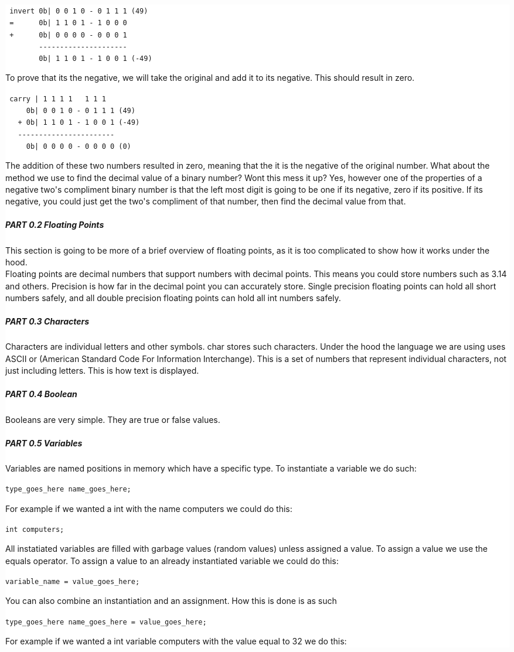      invert 0b| 0 0 1 0 - 0 1 1 1 (49)
     =      0b| 1 1 0 1 - 1 0 0 0
     +      0b| 0 0 0 0 - 0 0 0 1
            ---------------------
            0b| 1 1 0 1 - 1 0 0 1 (-49)
    
       
      
To prove that its the negative, we will take the original and add it to its negative. This should result in zero.

     carry | 1 1 1 1   1 1 1
         0b| 0 0 1 0 - 0 1 1 1 (49)
       + 0b| 1 1 0 1 - 1 0 0 1 (-49)
       -----------------------
         0b| 0 0 0 0 - 0 0 0 0 (0)
The addition of these two numbers resulted in zero, meaning that the it is the negative of the original number.
What about the method we use to find the decimal value of a binary number? Wont this mess it up? Yes, however one of the properties of a negative two's compliment binary number is that the left most digit is going to be one if its negative, zero if its positive. If its negative, you could just get the two's compliment of that number, then find the decimal value from that.
##### PART 0.2 Floating Points
This section is going to be more of a brief overview of floating points, as it is too complicated to show how it works under the hood.\
Floating points are decimal numbers that support numbers with decimal points. This means you could store numbers such as 3.14 and others. Precision is how far in the decimal point you can accurately store. Single precision floating points can hold all short numbers safely, and all double precision floating points can hold all int numbers safely.
##### PART 0.3 Characters
Characters are individual letters and other symbols. char stores such characters. Under the hood the language we are using uses ASCII or (American Standard Code For Information Interchange). This is a set of numbers that represent individual characters, not just including letters. This is how text is displayed.

##### PART 0.4 Boolean
Booleans are very simple. They are true or false values. 
##### PART 0.5 Variables
Variables are named positions in memory which have a specific type. To instantiate a variable we do such:

    type_goes_here name_goes_here;
For example if we wanted a int with the name computers we could do this:

    int computers;
All instatiated variables are filled with garbage values (random values) unless assigned a value. To assign a value we use the equals operator. To assign a value to an already instantiated variable we could do this:

    variable_name = value_goes_here;
You can also combine an instantiation and an assignment. How this is done is as such

    type_goes_here name_goes_here = value_goes_here;
For example if we wanted a int variable computers with the value equal to 32 we do this:
